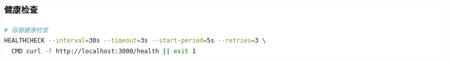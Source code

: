 ### 健康检查
```bash
# 容器健康检查
HEALTHCHECK --interval=30s --timeout=3s --start-period=5s --retries=3 \
  CMD curl -f http://localhost:3000/health || exit 1